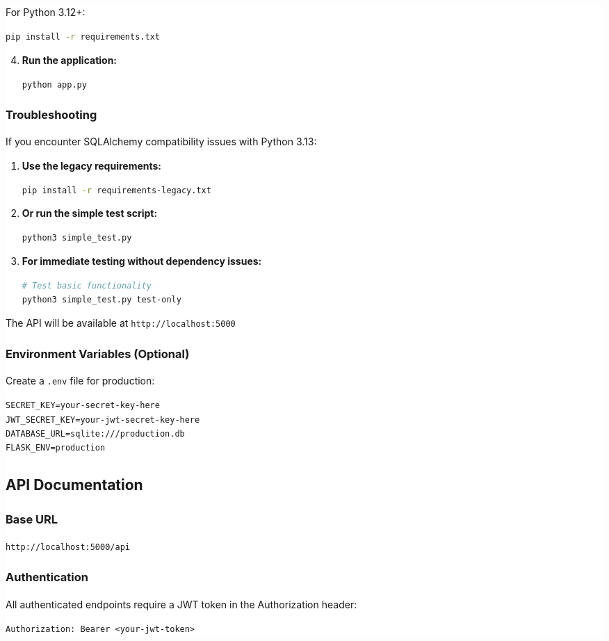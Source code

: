    For Python 3.12+:
   ```bash
   pip install -r requirements.txt
   ```

4. **Run the application:**
   ```bash
   python app.py
   ```

### Troubleshooting

If you encounter SQLAlchemy compatibility issues with Python 3.13:

1. **Use the legacy requirements:**
   ```bash
   pip install -r requirements-legacy.txt
   ```

2. **Or run the simple test script:**
   ```bash
   python3 simple_test.py
   ```

3. **For immediate testing without dependency issues:**
   ```bash
   # Test basic functionality
   python3 simple_test.py test-only
   ```

The API will be available at `http://localhost:5000`

### Environment Variables (Optional)

Create a `.env` file for production:

```env
SECRET_KEY=your-secret-key-here
JWT_SECRET_KEY=your-jwt-secret-key-here
DATABASE_URL=sqlite:///production.db
FLASK_ENV=production
```

## API Documentation

### Base URL
```
http://localhost:5000/api
```

### Authentication

All authenticated endpoints require a JWT token in the Authorization header:
```
Authorization: Bearer <your-jwt-token>
```
